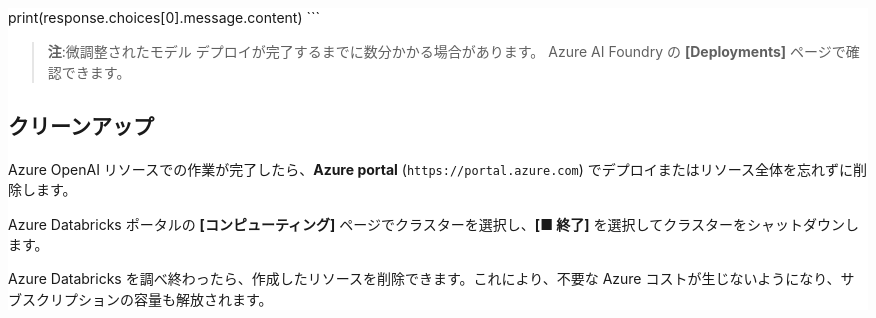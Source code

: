    print(response.choices[0].message.content)
    ```

>**注**:微調整されたモデル デプロイが完了するまでに数分かかる場合があります。 Azure AI Foundry の **[Deployments]** ページで確認できます。

## クリーンアップ

Azure OpenAI リソースでの作業が完了したら、**Azure portal** (`https://portal.azure.com`) でデプロイまたはリソース全体を忘れずに削除します。

Azure Databricks ポータルの **[コンピューティング]** ページでクラスターを選択し、**[&#9632; 終了]** を選択してクラスターをシャットダウンします。

Azure Databricks を調べ終わったら、作成したリソースを削除できます。これにより、不要な Azure コストが生じないようになり、サブスクリプションの容量も解放されます。

